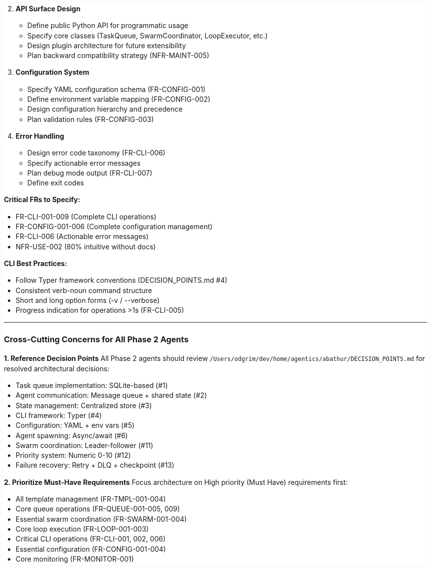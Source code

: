 2. **API Surface Design**
   - Define public Python API for programmatic usage
   - Specify core classes (TaskQueue, SwarmCoordinator, LoopExecutor, etc.)
   - Design plugin architecture for future extensibility
   - Plan backward compatibility strategy (NFR-MAINT-005)

3. **Configuration System**
   - Specify YAML configuration schema (FR-CONFIG-001)
   - Define environment variable mapping (FR-CONFIG-002)
   - Design configuration hierarchy and precedence
   - Plan validation rules (FR-CONFIG-003)

4. **Error Handling**
   - Design error code taxonomy (FR-CLI-006)
   - Specify actionable error messages
   - Plan debug mode output (FR-CLI-007)
   - Define exit codes

**Critical FRs to Specify:**
- FR-CLI-001-009 (Complete CLI operations)
- FR-CONFIG-001-006 (Complete configuration management)
- FR-CLI-006 (Actionable error messages)
- NFR-USE-002 (80% intuitive without docs)

**CLI Best Practices:**
- Follow Typer framework conventions (DECISION_POINTS.md #4)
- Consistent verb-noun command structure
- Short and long option forms (-v / --verbose)
- Progress indication for operations >1s (FR-CLI-005)

---

### Cross-Cutting Concerns for All Phase 2 Agents

**1. Reference Decision Points**
All Phase 2 agents should review `/Users/odgrim/dev/home/agentics/abathur/DECISION_POINTS.md` for resolved architectural decisions:
- Task queue implementation: SQLite-based (#1)
- Agent communication: Message queue + shared state (#2)
- State management: Centralized store (#3)
- CLI framework: Typer (#4)
- Configuration: YAML + env vars (#5)
- Agent spawning: Async/await (#6)
- Swarm coordination: Leader-follower (#11)
- Priority system: Numeric 0-10 (#12)
- Failure recovery: Retry + DLQ + checkpoint (#13)

**2. Prioritize Must-Have Requirements**
Focus architecture on High priority (Must Have) requirements first:
- All template management (FR-TMPL-001-004)
- Core queue operations (FR-QUEUE-001-005, 009)
- Essential swarm coordination (FR-SWARM-001-004)
- Core loop execution (FR-LOOP-001-003)
- Critical CLI operations (FR-CLI-001, 002, 006)
- Essential configuration (FR-CONFIG-001-004)
- Core monitoring (FR-MONITOR-001)
